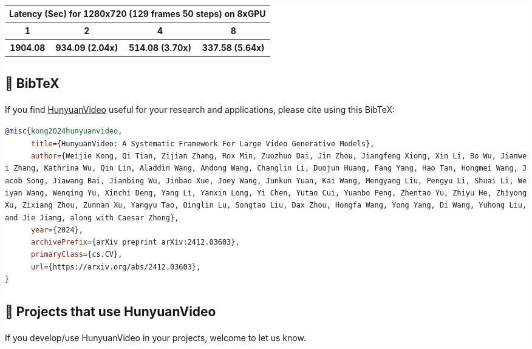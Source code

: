 
<p align="center">
<table align="center">
<thead>
<tr>
    <th colspan="4">Latency (Sec) for 1280x720 (129 frames 50 steps) on 8xGPU</th>
</tr>
<tr>
    <th>1</th>
    <th>2</th>
    <th>4</th>
    <th>8</th>
</tr>
</thead>
<tbody>
<tr>
    <th>1904.08</th>
    <th>934.09 (2.04x)</th>
    <th>514.08 (3.70x)</th>
    <th>337.58 (5.64x)</th>
</tr>

</tbody>
</table>
</p>

## 🔗 BibTeX
If you find [HunyuanVideo](https://arxiv.org/abs/2412.03603) useful for your research and applications, please cite using this BibTeX:

```BibTeX
@misc{kong2024hunyuanvideo,
      title={HunyuanVideo: A Systematic Framework For Large Video Generative Models}, 
      author={Weijie Kong, Qi Tian, Zijian Zhang, Rox Min, Zuozhuo Dai, Jin Zhou, Jiangfeng Xiong, Xin Li, Bo Wu, Jianwei Zhang, Kathrina Wu, Qin Lin, Aladdin Wang, Andong Wang, Changlin Li, Duojun Huang, Fang Yang, Hao Tan, Hongmei Wang, Jacob Song, Jiawang Bai, Jianbing Wu, Jinbao Xue, Joey Wang, Junkun Yuan, Kai Wang, Mengyang Liu, Pengyu Li, Shuai Li, Weiyan Wang, Wenqing Yu, Xinchi Deng, Yang Li, Yanxin Long, Yi Chen, Yutao Cui, Yuanbo Peng, Zhentao Yu, Zhiyu He, Zhiyong Xu, Zixiang Zhou, Zunnan Xu, Yangyu Tao, Qinglin Lu, Songtao Liu, Dax Zhou, Hongfa Wang, Yong Yang, Di Wang, Yuhong Liu, and Jie Jiang, along with Caesar Zhong},
      year={2024},
      archivePrefix={arXiv preprint arXiv:2412.03603},
      primaryClass={cs.CV},
      url={https://arxiv.org/abs/2412.03603}, 
}
```



## 🧩 Projects that use HunyuanVideo

If you develop/use HunyuanVideo in your projects, welcome to let us know.
